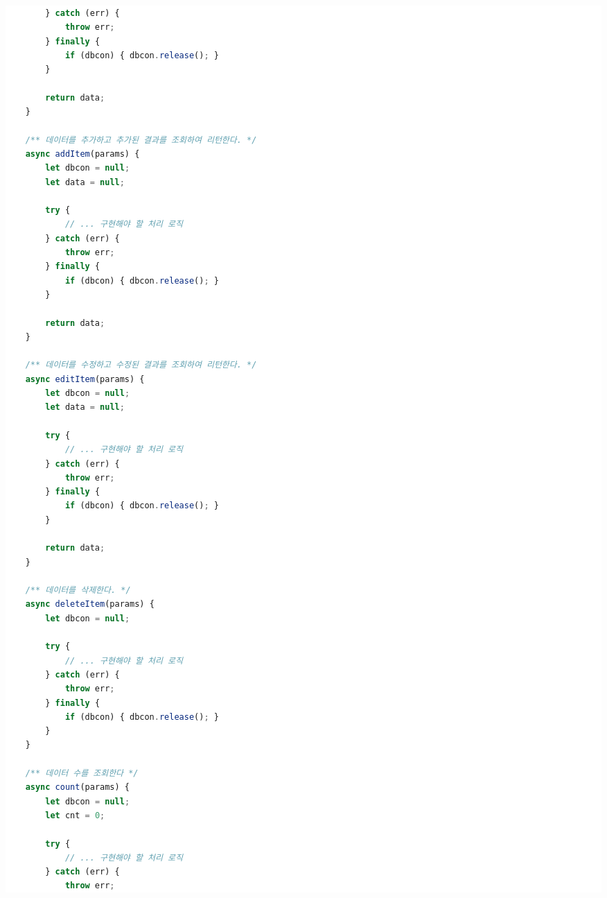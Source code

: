 ```js
        } catch (err) {
            throw err;
        } finally {
            if (dbcon) { dbcon.release(); }
        }

        return data;
    }

    /** 데이터를 추가하고 추가된 결과를 조회하여 리턴한다. */
    async addItem(params) {
        let dbcon = null;
        let data = null;

        try {
            // ... 구현해야 할 처리 로직
        } catch (err) {
            throw err;
        } finally {
            if (dbcon) { dbcon.release(); }
        }

        return data;
    }

    /** 데이터를 수정하고 수정된 결과를 조회하여 리턴한다. */
    async editItem(params) {
        let dbcon = null;
        let data = null;

        try {
            // ... 구현해야 할 처리 로직
        } catch (err) {
            throw err;
        } finally {
            if (dbcon) { dbcon.release(); }
        }

        return data;
    }

    /** 데이터를 삭제한다. */
    async deleteItem(params) {
        let dbcon = null;

        try {
            // ... 구현해야 할 처리 로직
        } catch (err) {
            throw err;
        } finally {
            if (dbcon) { dbcon.release(); }
        }
    }

    /** 데이터 수를 조회한다 */
    async count(params) {
        let dbcon = null;
        let cnt = 0;

        try {
            // ... 구현해야 할 처리 로직
        } catch (err) {
            throw err;
```